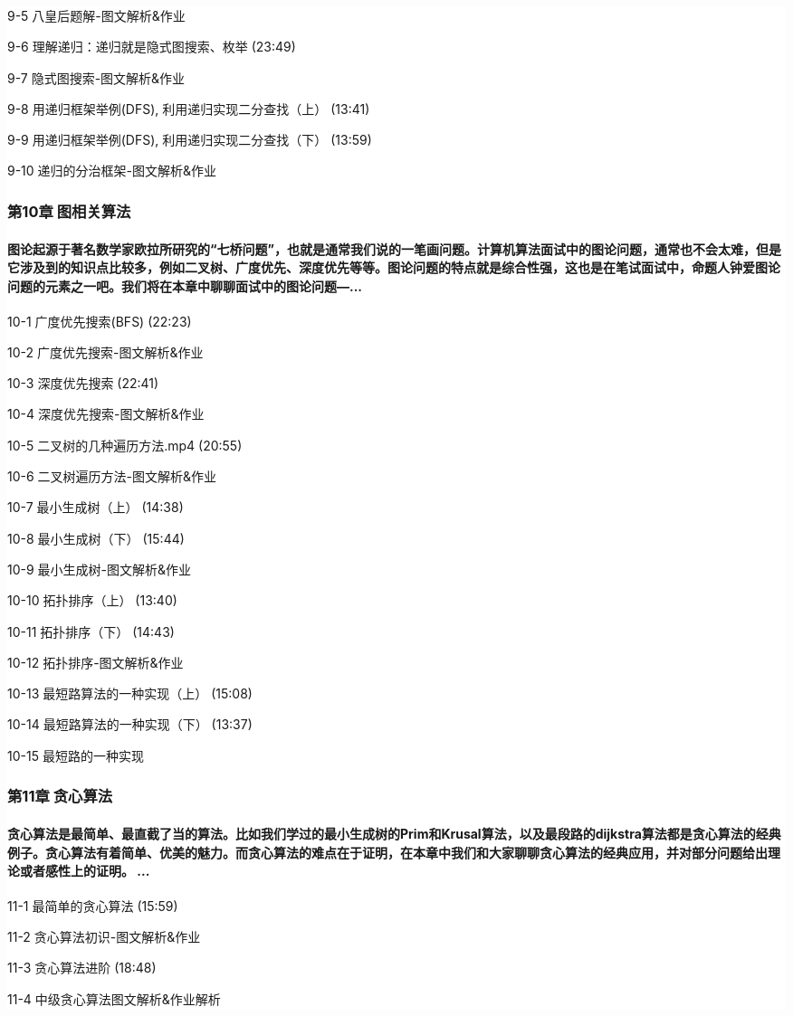 9-5 八皇后题解-图文解析&作业

9-6 理解递归：递归就是隐式图搜索、枚举 (23:49)

9-7 隐式图搜索-图文解析&作业

9-8 用递归框架举例(DFS), 利用递归实现二分查找（上） (13:41)

9-9 用递归框架举例(DFS), 利用递归实现二分查找（下） (13:59)

9-10 递归的分治框架-图文解析&作业


### 第10章 图相关算法

#### 图论起源于著名数学家欧拉所研究的“七桥问题”，也就是通常我们说的一笔画问题。计算机算法面试中的图论问题，通常也不会太难，但是它涉及到的知识点比较多，例如二叉树、广度优先、深度优先等等。图论问题的特点就是综合性强，这也是在笔试面试中，命题人钟爱图论问题的元素之一吧。我们将在本章中聊聊面试中的图论问题—...
10-1 广度优先搜索(BFS) (22:23)

10-2 广度优先搜索-图文解析&作业

10-3 深度优先搜索 (22:41)

10-4 深度优先搜索-图文解析&作业

10-5 二叉树的几种遍历方法.mp4 (20:55)

10-6 二叉树遍历方法-图文解析&作业

10-7 最小生成树（上） (14:38)

10-8 最小生成树（下） (15:44)

10-9 最小生成树-图文解析&作业

10-10 拓扑排序（上） (13:40)

10-11 拓扑排序（下） (14:43)

10-12 拓扑排序-图文解析&作业

10-13 最短路算法的一种实现（上） (15:08)

10-14 最短路算法的一种实现（下） (13:37)

10-15 最短路的一种实现


### 第11章 贪心算法

#### 贪心算法是最简单、最直截了当的算法。比如我们学过的最小生成树的Prim和Krusal算法，以及最段路的dijkstra算法都是贪心算法的经典例子。贪心算法有着简单、优美的魅力。而贪心算法的难点在于证明，在本章中我们和大家聊聊贪心算法的经典应用，并对部分问题给出理论或者感性上的证明。 ...
11-1 最简单的贪心算法 (15:59)

11-2 贪心算法初识-图文解析&作业

11-3 贪心算法进阶 (18:48)

11-4 中级贪心算法图文解析&作业解析

